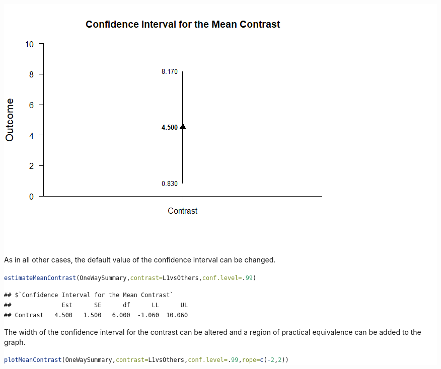 ![](figures/OneWay-ContrastA-1.png)

As in all other cases, the default value of the confidence interval can be changed.

```r
estimateMeanContrast(OneWaySummary,contrast=L1vsOthers,conf.level=.99)
```

```
## $`Confidence Interval for the Mean Contrast`
##              Est      SE      df      LL      UL
## Contrast   4.500   1.500   6.000  -1.060  10.060
```

The width of the confidence interval for the contrast can be altered and a region of practical equivalence can be added to the graph.

```r
plotMeanContrast(OneWaySummary,contrast=L1vsOthers,conf.level=.99,rope=c(-2,2))
```
